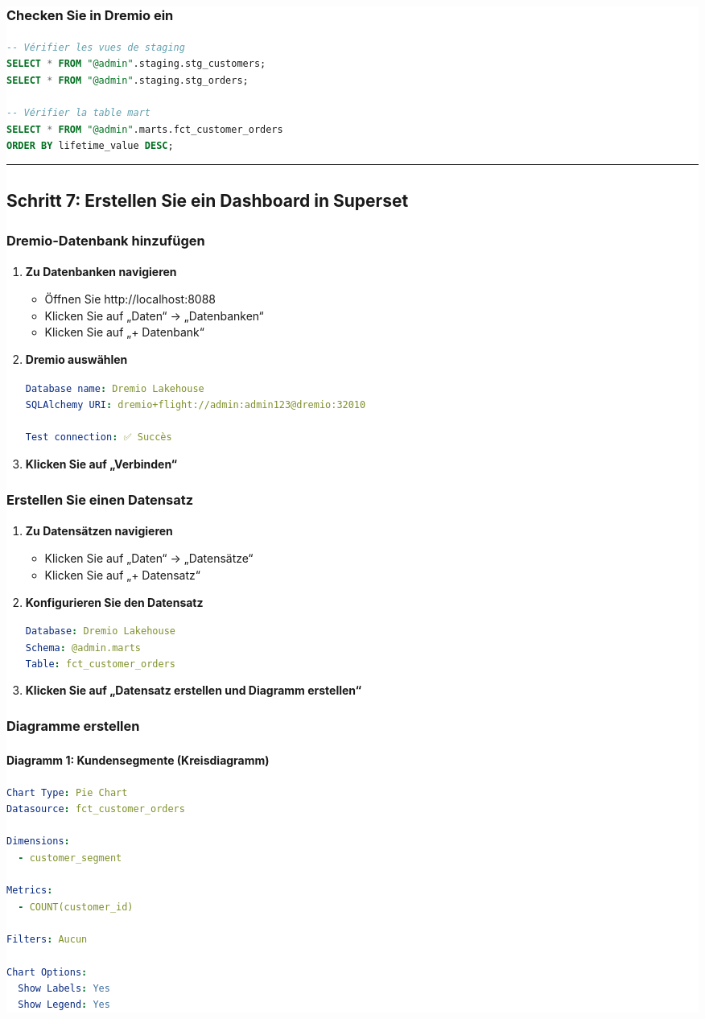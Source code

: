 ### Checken Sie in Dremio ein

```sql
-- Vérifier les vues de staging
SELECT * FROM "@admin".staging.stg_customers;
SELECT * FROM "@admin".staging.stg_orders;

-- Vérifier la table mart
SELECT * FROM "@admin".marts.fct_customer_orders
ORDER BY lifetime_value DESC;
```

---

## Schritt 7: Erstellen Sie ein Dashboard in Superset

### Dremio-Datenbank hinzufügen

1. **Zu Datenbanken navigieren**
   - Öffnen Sie http://localhost:8088
   - Klicken Sie auf „Daten“ → „Datenbanken“
   - Klicken Sie auf „+ Datenbank“

2. **Dremio auswählen**
   ```yaml
   Database name: Dremio Lakehouse
   SQLAlchemy URI: dremio+flight://admin:admin123@dremio:32010
   
   Test connection: ✅ Succès
   ```

3. **Klicken Sie auf „Verbinden“**

### Erstellen Sie einen Datensatz

1. **Zu Datensätzen navigieren**
   - Klicken Sie auf „Daten“ → „Datensätze“
   - Klicken Sie auf „+ Datensatz“

2. **Konfigurieren Sie den Datensatz**
   ```yaml
   Database: Dremio Lakehouse
   Schema: @admin.marts
   Table: fct_customer_orders
   ```

3. **Klicken Sie auf „Datensatz erstellen und Diagramm erstellen“**

### Diagramme erstellen

#### Diagramm 1: Kundensegmente (Kreisdiagramm)

```yaml
Chart Type: Pie Chart
Datasource: fct_customer_orders

Dimensions:
  - customer_segment

Metrics:
  - COUNT(customer_id)

Filters: Aucun

Chart Options:
  Show Labels: Yes
  Show Legend: Yes
```